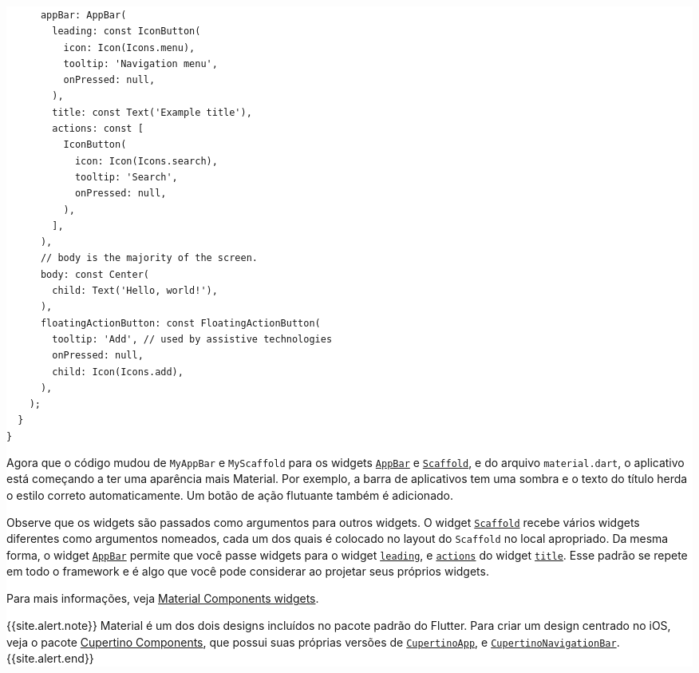 ```run-dartpad:theme-light:mode-flutter:run-false:width-100%:height-600px:split-60:ga_id-starting_code
      appBar: AppBar(
        leading: const IconButton(
          icon: Icon(Icons.menu),
          tooltip: 'Navigation menu',
          onPressed: null,
        ),
        title: const Text('Example title'),
        actions: const [
          IconButton(
            icon: Icon(Icons.search),
            tooltip: 'Search',
            onPressed: null,
          ),
        ],
      ),
      // body is the majority of the screen.
      body: const Center(
        child: Text('Hello, world!'),
      ),
      floatingActionButton: const FloatingActionButton(
        tooltip: 'Add', // used by assistive technologies
        onPressed: null,
        child: Icon(Icons.add),
      ),
    );
  }
}
```
Agora que o código mudou de `MyAppBar` e `MyScaffold` para os
widgets [`AppBar`][] e [`Scaffold`][], e do arquivo `material.dart`,
o aplicativo está começando a ter uma aparência mais Material.
Por exemplo, a barra de aplicativos tem uma sombra e o texto do título herda o
estilo correto automaticamente. Um botão de ação flutuante também é adicionado.

Observe que os widgets são passados como argumentos para outros widgets.
O widget [`Scaffold`][] recebe vários widgets diferentes como
argumentos nomeados, cada um dos quais é colocado no layout do `Scaffold`
no local apropriado. Da mesma forma, o widget [`AppBar`][] permite que você
passe widgets para o widget [`leading`][], e [`actions`][] do widget
[`title`][]. Esse padrão se repete em todo o framework e é algo que você
pode considerar ao projetar seus próprios widgets.

Para mais informações, veja [Material Components widgets][].


{{site.alert.note}}
  Material é um dos dois designs incluídos no pacote padrão do Flutter.
  Para criar um design centrado no iOS,
  veja o pacote [Cupertino Components][],
  que possui suas próprias versões de
  [`CupertinoApp`][], e [`CupertinoNavigationBar`][].
{{site.alert.end}}


[`actions`]: {{api}}/material/AppBar-class.html#actions
[adicionando interatividade ao seu aplicativo Flutter]: {{site.url}}/ui/interactive
[`AppBar`]: {{api}}/material/AppBar-class.html
[codelab de layout básico]: {{site.url}}/codelabs/layout-basics
[`BoxDecoration`]: {{api}}/painting/BoxDecoration-class.html
[`build()`]: {{api}}/widgets/StatelessWidget/build.html
[criando layouts]: {{site.url}}/ui/layout
[`Center`]: {{api}}/widgets/Center-class.html
[`Column`]: {{api}}/widgets/Column-class.html
[`Container`]: {{api}}/widgets/Container-class.html
[`createState()`]: {{api}}/widgets/StatefulWidget-class.html#createState
[Cupertino components]: {{site.url}}/ui/widgets/cupertino
[`CupertinoApp`]: {{api}}/cupertino/CupertinoApp-class.html
[`CupertinoNavigationBar`]: {{api}}/cupertino/CupertinoNavigationBar-class.html
[`didUpdateWidget()`]: {{api}}/widgets/State-class.html#didUpdateWidget
[`dispose()`]: {{api}}/widgets/State-class.html#dispose
[`Expanded`]: {{api}}/widgets/Expanded-class.html
[`final`]: {{site.dart-site}}/language/variables#final-and-const
[`flex`]: {{api}}/widgets/Expanded-class.html#flex
[`FloatingActionButton`]: {{api}}/material/FloatingActionButton-class.html
[Gestures in Flutter]: {{site.url}}/ui/advanced/gestures
[`GestureDetector`]: {{api}}/widgets/GestureDetector-class.html
[`GlobalKey`]: {{api}}/widgets/GlobalKey-class.html
[`IconButton`]: {{api}}/material/IconButton-class.html
[`initState()`]: {{api}}/widgets/State-class.html#initState
[`key`]: {{api}}/widgets/Widget-class.html#key
[`Key`]: {{api}}/foundation/Key-class.html
[Layouts]: {{site.url}}/ui/widgets/layout
[`leading`]: {{api}}/material/AppBar-class.html#leading
[Material Components widgets]: {{site.url}}/ui/widgets/material
[Material icons]: https://design.google.com/icons/
[`MaterialApp`]: {{api}}/material/MaterialApp-class.html
[`Navigator`]: {{api}}/widgets/Navigator-class.html
[`onPressed()`]: {{api}}/material/ElevatedButton-class.html#onPressed
[`onTap()`]: {{api}}/widgets/GestureDetector-class.html#onTap
[`Positioned`]: {{api}}/widgets/Positioned-class.html
[`ElevatedButton`]: {{api}}/material/ElevatedButton-class.html
[React]: https://reactjs.org
[`RenderObject`]: {{api}}/rendering/RenderObject-class.html
[`Row`]: {{api}}/widgets/Row-class.html
[`runApp()`]: {{api}}/widgets/runApp.html
[`runtimeType`]: {{api}}/widgets/Widget-class.html#runtimeType
[`Scaffold`]: {{api}}/material/Scaffold-class.html
[`setState()`]: {{api}}/widgets/State/setState.html
[`Stack`]: {{api}}/widgets/Stack-class.html
[`State`]: {{api}}/widgets/State-class.html
[`StatefulWidget`]: {{api}}/widgets/StatefulWidget-class.html
[`StatelessWidget`]: {{api}}/widgets/StatelessWidget-class.html
[`Text`]: {{api}}/widgets/Text-class.html
[`title`]: {{api}}/material/AppBar-class.html#title
[`widget`]: {{api}}/widgets/State-class.html#widget
[`Widget`]: {{api}}/widgets/Widget-class.html